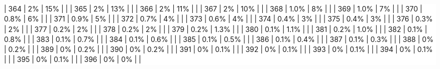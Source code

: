 | 364 | 2% | 15% |  |
| 365 | 2% | 13% |  |
| 366 | 2% | 11% |  |
| 367 | 2% | 10% |  |
| 368 | 1.0% | 8% |  |
| 369 | 1.0% | 7% |  |
| 370 | 0.8% | 6% |  |
| 371 | 0.9% | 5% |  |
| 372 | 0.7% | 4% |  |
| 373 | 0.6% | 4% |  |
| 374 | 0.4% | 3% |  |
| 375 | 0.4% | 3% |  |
| 376 | 0.3% | 2% |  |
| 377 | 0.2% | 2% |  |
| 378 | 0.2% | 2% |  |
| 379 | 0.2% | 1.3% |  |
| 380 | 0.1% | 1.1% |  |
| 381 | 0.2% | 1.0% |  |
| 382 | 0.1% | 0.8% |  |
| 383 | 0.1% | 0.7% |  |
| 384 | 0.1% | 0.6% |  |
| 385 | 0.1% | 0.5% |  |
| 386 | 0.1% | 0.4% |  |
| 387 | 0.1% | 0.3% |  |
| 388 | 0% | 0.2% |  |
| 389 | 0% | 0.2% |  |
| 390 | 0% | 0.2% |  |
| 391 | 0% | 0.1% |  |
| 392 | 0% | 0.1% |  |
| 393 | 0% | 0.1% |  |
| 394 | 0% | 0.1% |  |
| 395 | 0% | 0.1% |  |
| 396 | 0% | 0% |  |
